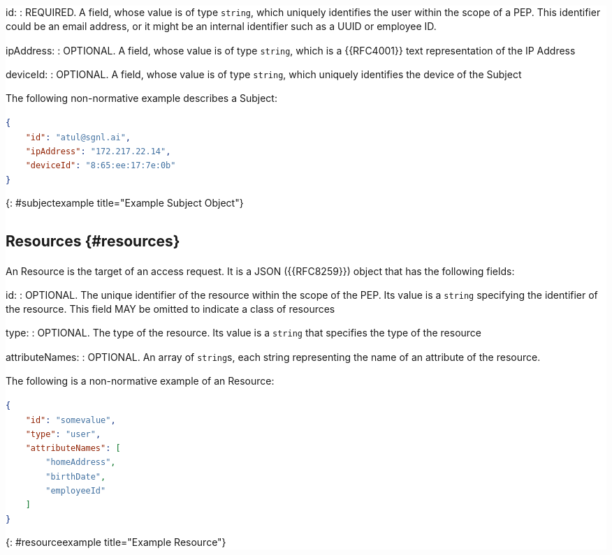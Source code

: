 id:
: REQUIRED. A field, whose value is of type `string`, which uniquely identifies the user within the scope of a PEP. This identifier could be an email address, or it might be an internal identifier such as a UUID or employee ID.

ipAddress:
: OPTIONAL. A field, whose value is of type `string`, which is a {{RFC4001}} text representation of the IP Address

deviceId:
: OPTIONAL. A field, whose value is of type `string`, which uniquely identifies the device of the Subject

The following non-normative example describes a Subject:

~~~ json
{
    "id": "atul@sgnl.ai",
    "ipAddress": "172.217.22.14",
    "deviceId": "8:65:ee:17:7e:0b"
}
~~~
{: #subjectexample title="Example Subject Object"}

## Resources {#resources}
An Resource is the target of an access request. It is a JSON ({{RFC8259}}) object that has the following fields:

id:
: OPTIONAL. The unique identifier of the resource within the scope of the PEP. Its value is a `string` specifying the identifier of the resource. This field MAY be omitted to indicate a class of resources

type:
: OPTIONAL. The type of the resource. Its value is a `string` that specifies the type of the resource

attributeNames:
: OPTIONAL. An array of `string`s, each string representing the name of an attribute of the resource.

The following is a non-normative example of an Resource:

~~~json
{
    "id": "somevalue",
    "type": "user",
    "attributeNames": [
        "homeAddress",
        "birthDate",
        "employeeId"
    ]
}
~~~
{: #resourceexample title="Example Resource"}
